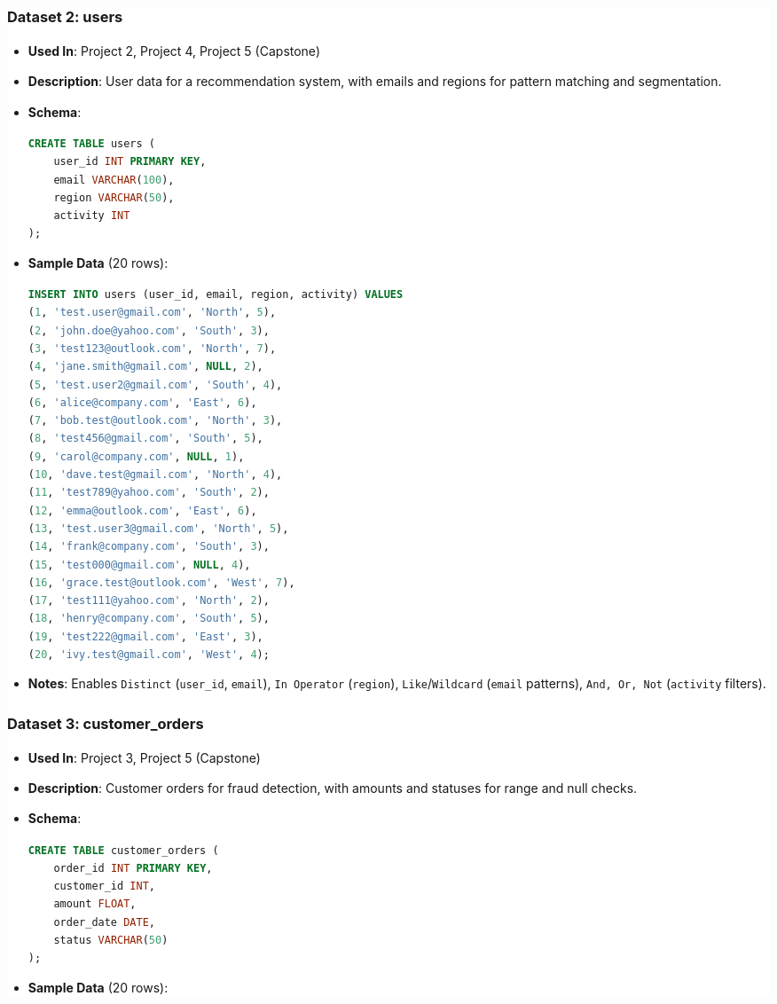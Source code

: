 ### Dataset 2: users

- **Used In**: Project 2, Project 4, Project 5 (Capstone)
- **Description**: User data for a recommendation system, with emails and regions for pattern matching and segmentation.
- **Schema**:

  ```sql
  CREATE TABLE users (
      user_id INT PRIMARY KEY,
      email VARCHAR(100),
      region VARCHAR(50),
      activity INT
  );
  ```
- **Sample Data** (20 rows):

  ```sql
  INSERT INTO users (user_id, email, region, activity) VALUES
  (1, 'test.user@gmail.com', 'North', 5),
  (2, 'john.doe@yahoo.com', 'South', 3),
  (3, 'test123@outlook.com', 'North', 7),
  (4, 'jane.smith@gmail.com', NULL, 2),
  (5, 'test.user2@gmail.com', 'South', 4),
  (6, 'alice@company.com', 'East', 6),
  (7, 'bob.test@outlook.com', 'North', 3),
  (8, 'test456@gmail.com', 'South', 5),
  (9, 'carol@company.com', NULL, 1),
  (10, 'dave.test@gmail.com', 'North', 4),
  (11, 'test789@yahoo.com', 'South', 2),
  (12, 'emma@outlook.com', 'East', 6),
  (13, 'test.user3@gmail.com', 'North', 5),
  (14, 'frank@company.com', 'South', 3),
  (15, 'test000@gmail.com', NULL, 4),
  (16, 'grace.test@outlook.com', 'West', 7),
  (17, 'test111@yahoo.com', 'North', 2),
  (18, 'henry@company.com', 'South', 5),
  (19, 'test222@gmail.com', 'East', 3),
  (20, 'ivy.test@gmail.com', 'West', 4);
  ```
- **Notes**: Enables `Distinct` (`user_id`, `email`), `In Operator` (`region`), `Like`/`Wildcard` (`email` patterns), `And, Or, Not` (`activity` filters).

### Dataset 3: customer_orders

- **Used In**: Project 3, Project 5 (Capstone)
- **Description**: Customer orders for fraud detection, with amounts and statuses for range and null checks.
- **Schema**:

  ```sql
  CREATE TABLE customer_orders (
      order_id INT PRIMARY KEY,
      customer_id INT,
      amount FLOAT,
      order_date DATE,
      status VARCHAR(50)
  );
  ```
- **Sample Data** (20 rows):
